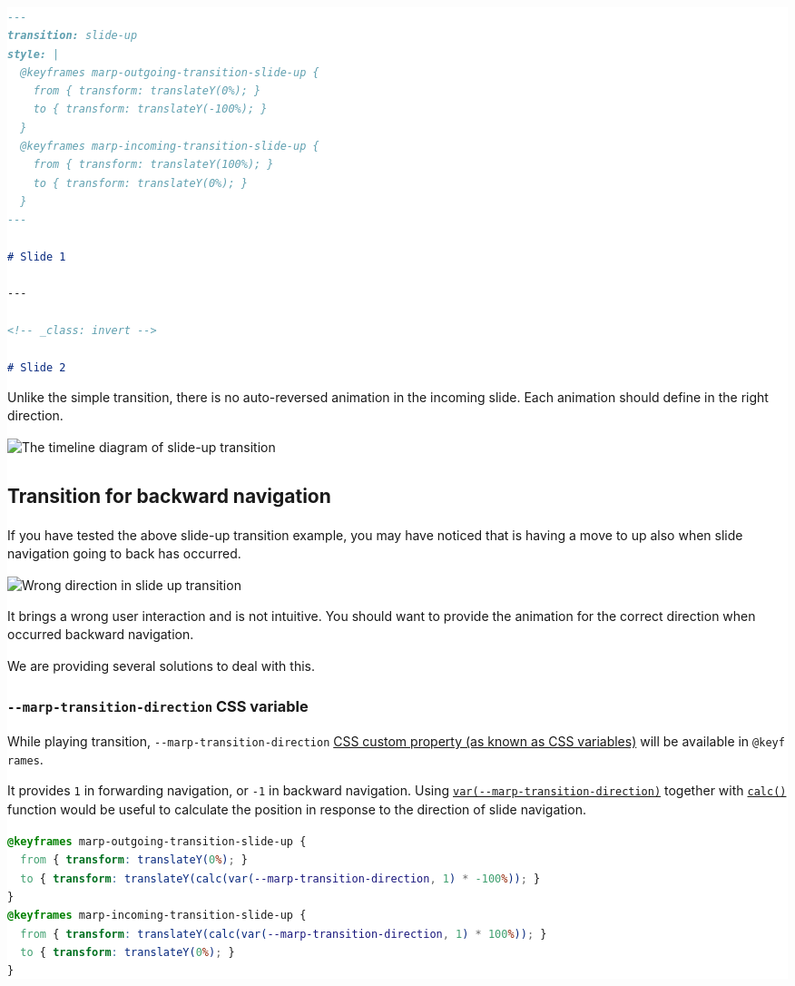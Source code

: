```markdown
---
transition: slide-up
style: |
  @keyframes marp-outgoing-transition-slide-up {
    from { transform: translateY(0%); }
    to { transform: translateY(-100%); }
  }
  @keyframes marp-incoming-transition-slide-up {
    from { transform: translateY(100%); }
    to { transform: translateY(0%); }
  }
---

# Slide 1

---

<!-- _class: invert -->

# Slide 2
```

Unlike the simple transition, there is no auto-reversed animation in the incoming slide. Each animation should define in the right direction.

![The timeline diagram of slide-up transition](/assets/how-to-make-custom-transition/slide-up-translate-y.png 'The timeline diagram of slide-up transition')

## Transition for backward navigation

If you have tested the above slide-up transition example, you may have noticed that is having a move to up also when slide navigation going to back has occurred.

![Wrong direction in slide up transition](/assets/how-to-make-custom-transition/slide-up-wrong-direction.gif ' ')

It brings a wrong user interaction and is not intuitive. You should want to provide the animation for the correct direction when occurred backward navigation.

We are providing several solutions to deal with this.

### `--marp-transition-direction` CSS variable

While playing transition, `--marp-transition-direction` [CSS custom property (as known as CSS variables)](https://developer.mozilla.org/docs/Web/CSS/Using_CSS_custom_properties) will be available in `@keyframes`.

It provides `1` in forwarding navigation, or `-1` in backward navigation. Using [`var(--marp-transition-direction)`](https://developer.mozilla.org/docs/Web/CSS/var) together with [`calc()`](https://developer.mozilla.org/docs/Web/CSS/calc) function would be useful to calculate the position in response to the direction of slide navigation.



```css
@keyframes marp-outgoing-transition-slide-up {
  from { transform: translateY(0%); }
  to { transform: translateY(calc(var(--marp-transition-direction, 1) * -100%)); }
}
@keyframes marp-incoming-transition-slide-up {
  from { transform: translateY(calc(var(--marp-transition-direction, 1) * 100%)); }
  to { transform: translateY(0%); }
}
```
